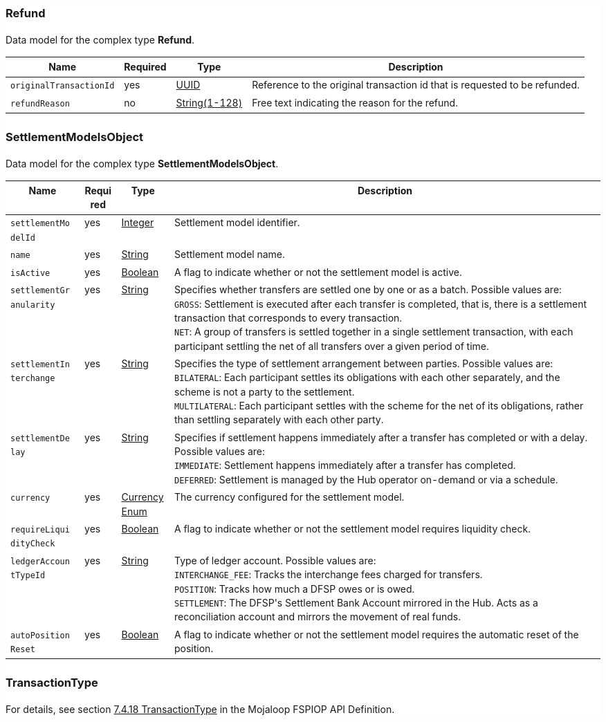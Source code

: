 ### Refund

Data model for the complex type **Refund**.

| Name  | Required  | Type | Description |
|---|---|--|--|
| `originalTransactionId`  | yes | [UUID](#uuid) | Reference to the original transaction id that is requested to be refunded. |
| `refundReason`  |  no | [String(1-128)](#string) | Free text indicating the reason for the refund. |

### SettlementModelsObject

Data model for the complex type **SettlementModelsObject**.

| Name  | Required  | Type | Description |
|---|---|--|--|
| `settlementModelId`  |  yes | [Integer](#integer) | Settlement model identifier. |
| `name`  |  yes | [String](#string) | Settlement model name. |
| `isActive`  |  yes | [Boolean](#boolean) | A flag to indicate whether or not the settlement model is active. |
| `settlementGranularity`  |  yes | [String](#string) | Specifies whether transfers are settled one by one or as a batch. Possible values are: <br> `GROSS`: Settlement is executed after each transfer is completed, that is, there is a settlement transaction that corresponds to every transaction. <br> `NET`: A group of transfers is settled together in a single settlement transaction, with each participant settling the net of all transfers over a given period of time.|
| `settlementInterchange`  |  yes | [String](#string) | Specifies the type of settlement arrangement between parties. Possible values are: <br> `BILATERAL`: Each participant settles its obligations with each other separately, and the scheme is not a party to the settlement. <br> `MULTILATERAL`: Each participant settles with the scheme for the net of its obligations, rather than settling separately with each other party.|
| `settlementDelay`  |  yes | [String](#string) | Specifies if settlement happens immediately after a transfer has completed or with a delay. Possible values are: <br> `IMMEDIATE`: Settlement happens immediately after a transfer has completed. <br> `DEFERRED`: Settlement is managed by the Hub operator on-demand or via a schedule.|
| `currency`  |  yes | [CurrencyEnum](#currencyenum) | The currency configured for the settlement model. |
| `requireLiquidityCheck`  |  yes | [Boolean](#boolean) | A flag to indicate whether or not the settlement model requires liquidity check. |
| `ledgerAccountTypeId`  |  yes | [String](#string) | Type of ledger account. Possible values are: <br> `INTERCHANGE_FEE`: Tracks the interchange fees charged for transfers. <br> `POSITION`: Tracks how much a DFSP owes or is owed. <br> `SETTLEMENT`: The DFSP's Settlement Bank Account mirrored in the Hub. Acts as a reconciliation account and mirrors the movement of real funds.|
| `autoPositionReset`  |  yes | [Boolean](#boolean) | A flag to indicate whether or not the settlement model requires the automatic reset of the position. |

### TransactionType

For details, see section [7.4.18 TransactionType](../fspiop-api/documents/API-Definition_v1.1.md#7418-transactiontype) in the Mojaloop FSPIOP API Definition.
